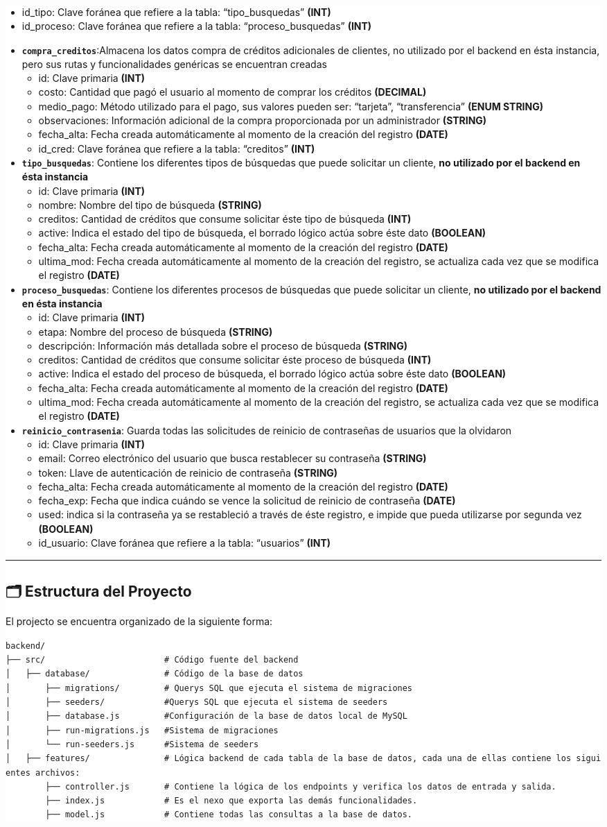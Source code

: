   * id_tipo: Clave foránea que refiere a la tabla: “tipo_busquedas” **(INT)**
  * id_proceso: Clave foránea que refiere a la tabla: “proceso_busquedas” **(INT)**
- **`compra_creditos`**:Almacena los datos compra de créditos adicionales de clientes, no utilizado por el backend en ésta instancia, pero sus rutas y funcionalidades genéricas se encuentran creadas
  * id: Clave primaria **(INT)**
  * costo: Cantidad que pagó el usuario al momento de comprar los créditos **(DECIMAL)**
  * medio_pago: Método utilizado para el pago, sus valores pueden ser: “tarjeta”, “transferencia” **(ENUM STRING)**
  * observaciones: Información adicional de la compra proporcionada por un administrador **(STRING)**
  * fecha_alta: Fecha creada automáticamente al momento de la creación del registro **(DATE)**
  * id_cred: Clave foránea que refiere a la tabla: “creditos” **(INT)**
- **`tipo_busquedas`**: Contiene los diferentes tipos de búsquedas que puede solicitar un cliente, **no utilizado por el backend en ésta instancia**
  * id: Clave primaria **(INT)**
  * nombre: Nombre del tipo de búsqueda **(STRING)**
  * creditos: Cantidad de créditos que consume solicitar éste tipo de búsqueda **(INT)**
  * active: Indica el estado del tipo de búsqueda, el borrado lógico actúa sobre éste dato **(BOOLEAN)**
  * fecha_alta: Fecha creada automáticamente al momento de la creación del registro **(DATE)**
  * ultima_mod: Fecha creada automáticamente al momento de la creación del registro, se actualiza cada vez que se modifica el registro **(DATE)**
- **`proceso_busquedas`**: Contiene los diferentes procesos de búsquedas que puede solicitar un cliente, **no utilizado por el backend en ésta instancia**
  * id: Clave primaria **(INT)**
  * etapa: Nombre del proceso de búsqueda **(STRING)**
  * descripción: Información más detallada sobre el proceso de búsqueda **(STRING)**
  * creditos: Cantidad de créditos que consume solicitar éste proceso de búsqueda **(INT)**
  * active: Indica el estado del proceso de búsqueda, el borrado lógico actúa sobre éste dato **(BOOLEAN)**
  * fecha_alta: Fecha creada automáticamente al momento de la creación del registro **(DATE)**
  * ultima_mod: Fecha creada automáticamente al momento de la creación del registro, se actualiza cada vez que se modifica el registro **(DATE)**
- **`reinicio_contrasenia`**: Guarda todas las solicitudes de reinicio de contraseñas de usuarios que la olvidaron
  * id: Clave primaria **(INT)**
  * email: Correo electrónico del usuario que busca restablecer su contraseña **(STRING)**
  * token: Llave de autenticación de reinicio de contraseña **(STRING)**
  * fecha_alta: Fecha creada automáticamente al momento de la creación del registro **(DATE)**
  * fecha_exp: Fecha que indica cuándo se vence la solicitud de reinicio de contraseña **(DATE)**
  * used: indica si la contraseña ya se restableció a través de éste registro, e impide que pueda utilizarse por segunda vez **(BOOLEAN)**
  * id_usuario: Clave foránea que refiere a la tabla: “usuarios” **(INT)**
 
---

## 🗂️ Estructura del Proyecto

El projecto se encuentra organizado de la siguiente forma:

```
backend/
├── src/                        # Código fuente del backend
│   ├── database/               # Código de la base de datos
│       ├── migrations/         # Querys SQL que ejecuta el sistema de migraciones
│       ├── seeders/            #Querys SQL que ejecuta el sistema de seeders
│       ├── database.js         #Configuración de la base de datos local de MySQL
│       ├── run-migrations.js   #Sistema de migraciones
│       └── run-seeders.js      #Sistema de seeders
│   ├── features/               # Lógica backend de cada tabla de la base de datos, cada una de ellas contiene los siguientes archivos:
        ├── controller.js       # Contiene la lógica de los endpoints y verifica los datos de entrada y salida.
        ├── index.js            # Es el nexo que exporta las demás funcionalidades.
        ├── model.js            # Contiene todas las consultas a la base de datos.
```